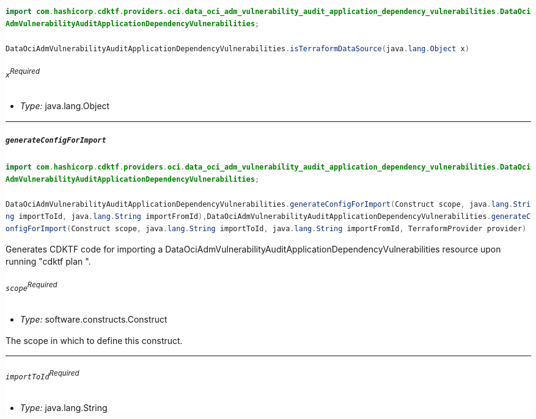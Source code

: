 ```java
import com.hashicorp.cdktf.providers.oci.data_oci_adm_vulnerability_audit_application_dependency_vulnerabilities.DataOciAdmVulnerabilityAuditApplicationDependencyVulnerabilities;

DataOciAdmVulnerabilityAuditApplicationDependencyVulnerabilities.isTerraformDataSource(java.lang.Object x)
```

###### `x`<sup>Required</sup> <a name="x" id="rhizo-co-terraform-provider-oci.dataOciAdmVulnerabilityAuditApplicationDependencyVulnerabilities.DataOciAdmVulnerabilityAuditApplicationDependencyVulnerabilities.isTerraformDataSource.parameter.x"></a>

- *Type:* java.lang.Object

---

##### `generateConfigForImport` <a name="generateConfigForImport" id="rhizo-co-terraform-provider-oci.dataOciAdmVulnerabilityAuditApplicationDependencyVulnerabilities.DataOciAdmVulnerabilityAuditApplicationDependencyVulnerabilities.generateConfigForImport"></a>

```java
import com.hashicorp.cdktf.providers.oci.data_oci_adm_vulnerability_audit_application_dependency_vulnerabilities.DataOciAdmVulnerabilityAuditApplicationDependencyVulnerabilities;

DataOciAdmVulnerabilityAuditApplicationDependencyVulnerabilities.generateConfigForImport(Construct scope, java.lang.String importToId, java.lang.String importFromId),DataOciAdmVulnerabilityAuditApplicationDependencyVulnerabilities.generateConfigForImport(Construct scope, java.lang.String importToId, java.lang.String importFromId, TerraformProvider provider)
```

Generates CDKTF code for importing a DataOciAdmVulnerabilityAuditApplicationDependencyVulnerabilities resource upon running "cdktf plan <stack-name>".

###### `scope`<sup>Required</sup> <a name="scope" id="rhizo-co-terraform-provider-oci.dataOciAdmVulnerabilityAuditApplicationDependencyVulnerabilities.DataOciAdmVulnerabilityAuditApplicationDependencyVulnerabilities.generateConfigForImport.parameter.scope"></a>

- *Type:* software.constructs.Construct

The scope in which to define this construct.

---

###### `importToId`<sup>Required</sup> <a name="importToId" id="rhizo-co-terraform-provider-oci.dataOciAdmVulnerabilityAuditApplicationDependencyVulnerabilities.DataOciAdmVulnerabilityAuditApplicationDependencyVulnerabilities.generateConfigForImport.parameter.importToId"></a>

- *Type:* java.lang.String
